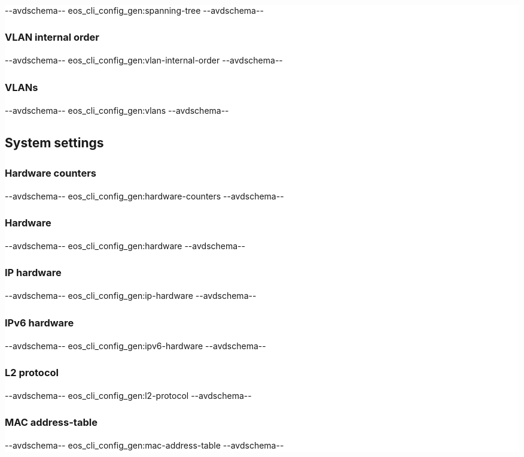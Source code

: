 --avdschema--
eos_cli_config_gen:spanning-tree
--avdschema--

### VLAN internal order

--avdschema--
eos_cli_config_gen:vlan-internal-order
--avdschema--

### VLANs

--avdschema--
eos_cli_config_gen:vlans
--avdschema--

## System settings

### Hardware counters

--avdschema--
eos_cli_config_gen:hardware-counters
--avdschema--

### Hardware

--avdschema--
eos_cli_config_gen:hardware
--avdschema--

### IP hardware

--avdschema--
eos_cli_config_gen:ip-hardware
--avdschema--

### IPv6 hardware

--avdschema--
eos_cli_config_gen:ipv6-hardware
--avdschema--

### L2 protocol

--avdschema--
eos_cli_config_gen:l2-protocol
--avdschema--

### MAC address-table

--avdschema--
eos_cli_config_gen:mac-address-table
--avdschema--
